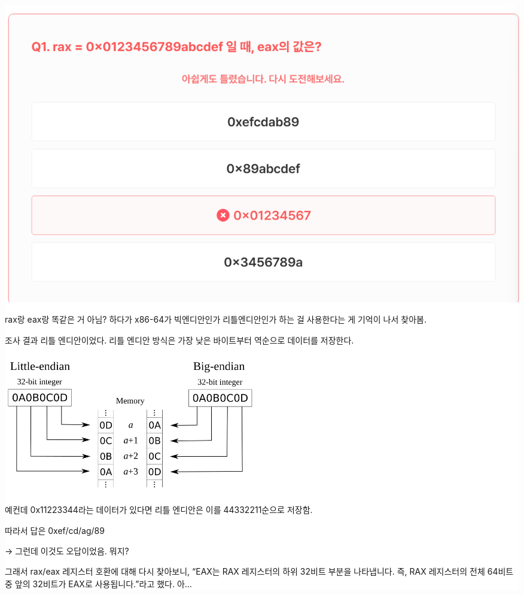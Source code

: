 ![image.png](image%203.png)

rax랑 eax랑 똑같은 거 아님? 하다가 x86-64가 빅엔디안인가 리틀엔디안인가 하는 걸 사용한다는 게 기억이 나서 찾아봄.

조사 결과 리틀 엔디안이었다. 리틀 엔디안 방식은 가장 낮은 바이트부터 역순으로 데이터를 저장한다. 

![image.png](image%204.png)

예컨데 0x11223344라는 데이터가 있다면 리틀 엔디안은 이를 44332211순으로 저장함.  

따라서 답은 0xef/cd/ag/89

→ 그런데 이것도 오답이었음. 뭐지? 

그래서 rax/eax 레지스터 호환에 대해 다시 찾아보니, “EAX는 RAX 레지스터의 하위 32비트 부분을 나타냅니다. 즉, RAX 레지스터의 전체 64비트 중 앞의 32비트가 EAX로 사용됩니다.”라고 했다. 아…
